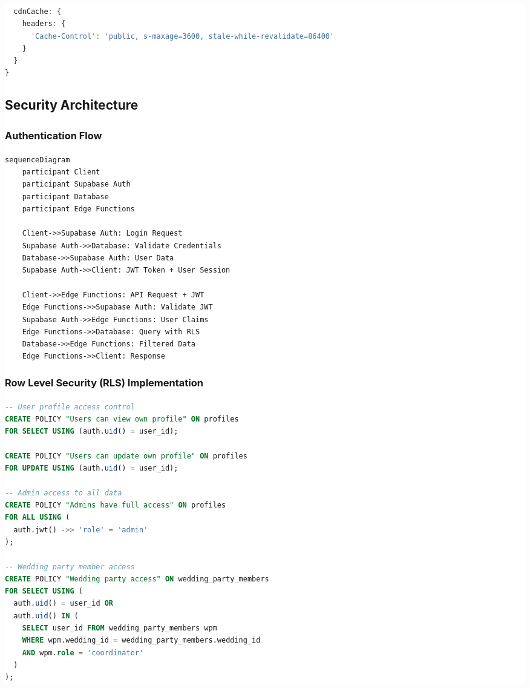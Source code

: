 ```typescript
  cdnCache: {
    headers: {
      'Cache-Control': 'public, s-maxage=3600, stale-while-revalidate=86400'
    }
  }
}
```

## Security Architecture

### Authentication Flow

```mermaid
sequenceDiagram
    participant Client
    participant Supabase Auth
    participant Database
    participant Edge Functions

    Client->>Supabase Auth: Login Request
    Supabase Auth->>Database: Validate Credentials
    Database->>Supabase Auth: User Data
    Supabase Auth->>Client: JWT Token + User Session

    Client->>Edge Functions: API Request + JWT
    Edge Functions->>Supabase Auth: Validate JWT
    Supabase Auth->>Edge Functions: User Claims
    Edge Functions->>Database: Query with RLS
    Database->>Edge Functions: Filtered Data
    Edge Functions->>Client: Response
```

### Row Level Security (RLS) Implementation

```sql
-- User profile access control
CREATE POLICY "Users can view own profile" ON profiles
FOR SELECT USING (auth.uid() = user_id);

CREATE POLICY "Users can update own profile" ON profiles
FOR UPDATE USING (auth.uid() = user_id);

-- Admin access to all data
CREATE POLICY "Admins have full access" ON profiles
FOR ALL USING (
  auth.jwt() ->> 'role' = 'admin'
);

-- Wedding party member access
CREATE POLICY "Wedding party access" ON wedding_party_members
FOR SELECT USING (
  auth.uid() = user_id OR
  auth.uid() IN (
    SELECT user_id FROM wedding_party_members wpm
    WHERE wpm.wedding_id = wedding_party_members.wedding_id
    AND wpm.role = 'coordinator'
  )
);
```
